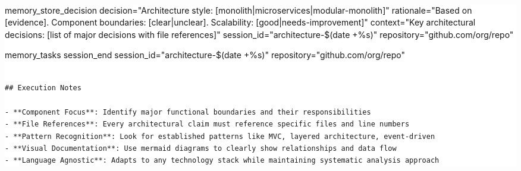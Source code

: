 memory_store_decision
decision="Architecture style: [monolith|microservices|modular-monolith]"
rationale="Based on [evidence]. Component boundaries: [clear|unclear]. Scalability: [good|needs-improvement]"
context="Key architectural decisions: [list of major decisions with file references]"
session_id="architecture-$(date +%s)"
repository="github.com/org/repo"

memory_tasks session_end session_id="architecture-$(date +%s)" repository="github.com/org/repo"

```

## Execution Notes

- **Component Focus**: Identify major functional boundaries and their responsibilities
- **File References**: Every architectural claim must reference specific files and line numbers
- **Pattern Recognition**: Look for established patterns like MVC, layered architecture, event-driven
- **Visual Documentation**: Use mermaid diagrams to clearly show relationships and data flow
- **Language Agnostic**: Adapts to any technology stack while maintaining systematic analysis approach
```

